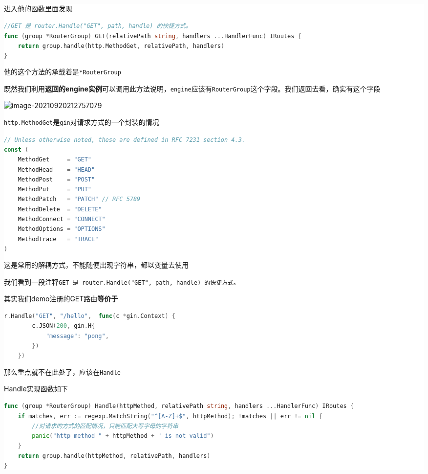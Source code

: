 进入他的函数里面发现

```go
//GET 是 router.Handle("GET", path, handle) 的快捷方式。
func (group *RouterGroup) GET(relativePath string, handlers ...HandlerFunc) IRoutes {
	return group.handle(http.MethodGet, relativePath, handlers)
}
```

他的这个方法的承载着是`*RouterGroup` 

既然我们利用**返回的engine实例**可以调用此方法说明，`engine`应该有`RouterGroup`这个字段。我们返回去看，确实有这个字段

![image-20210920212757079](https://cdn.jsdelivr.net/gh/baici1/image-host/newimg/20210920212804.png)

`http.MethodGet`是`gin`对请求方式的一个封装的情况

```go
// Unless otherwise noted, these are defined in RFC 7231 section 4.3.
const (
	MethodGet     = "GET"
	MethodHead    = "HEAD"
	MethodPost    = "POST"
	MethodPut     = "PUT"
	MethodPatch   = "PATCH" // RFC 5789
	MethodDelete  = "DELETE"
	MethodConnect = "CONNECT"
	MethodOptions = "OPTIONS"
	MethodTrace   = "TRACE"
)
```

这是常用的解耦方式，不能随便出现字符串，都以变量去使用

我们看到一段注释`GET 是 router.Handle("GET", path, handle) 的快捷方式。`

其实我们demo注册的GET路由**等价于**

```go
r.Handle("GET", "/hello",  func(c *gin.Context) {
		c.JSON(200, gin.H{
			"message": "pong",
		})
	})
```

那么重点就不在此处了，应该在`Handle` 

 Handle实现函数如下

```go
func (group *RouterGroup) Handle(httpMethod, relativePath string, handlers ...HandlerFunc) IRoutes {
	if matches, err := regexp.MatchString("^[A-Z]+$", httpMethod); !matches || err != nil {
        //对请求的方式的匹配情况，只能匹配大写字母的字符串
		panic("http method " + httpMethod + " is not valid")
	}
	return group.handle(httpMethod, relativePath, handlers)
}
```
